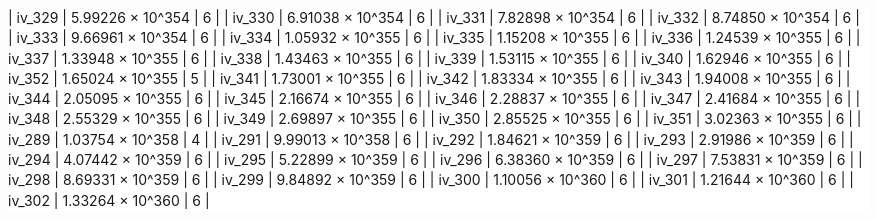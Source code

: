 | iv_329 | 5.99226 × 10^354 | 6 |
| iv_330 | 6.91038 × 10^354 | 6 |
| iv_331 | 7.82898 × 10^354 | 6 |
| iv_332 | 8.74850 × 10^354 | 6 |
| iv_333 | 9.66961 × 10^354 | 6 |
| iv_334 | 1.05932 × 10^355 | 6 |
| iv_335 | 1.15208 × 10^355 | 6 |
| iv_336 | 1.24539 × 10^355 | 6 |
| iv_337 | 1.33948 × 10^355 | 6 |
| iv_338 | 1.43463 × 10^355 | 6 |
| iv_339 | 1.53115 × 10^355 | 6 |
| iv_340 | 1.62946 × 10^355 | 6 |
| iv_352 | 1.65024 × 10^355 | 5 |
| iv_341 | 1.73001 × 10^355 | 6 |
| iv_342 | 1.83334 × 10^355 | 6 |
| iv_343 | 1.94008 × 10^355 | 6 |
| iv_344 | 2.05095 × 10^355 | 6 |
| iv_345 | 2.16674 × 10^355 | 6 |
| iv_346 | 2.28837 × 10^355 | 6 |
| iv_347 | 2.41684 × 10^355 | 6 |
| iv_348 | 2.55329 × 10^355 | 6 |
| iv_349 | 2.69897 × 10^355 | 6 |
| iv_350 | 2.85525 × 10^355 | 6 |
| iv_351 | 3.02363 × 10^355 | 6 |
| iv_289 | 1.03754 × 10^358 | 4 |
| iv_291 | 9.99013 × 10^358 | 6 |
| iv_292 | 1.84621 × 10^359 | 6 |
| iv_293 | 2.91986 × 10^359 | 6 |
| iv_294 | 4.07442 × 10^359 | 6 |
| iv_295 | 5.22899 × 10^359 | 6 |
| iv_296 | 6.38360 × 10^359 | 6 |
| iv_297 | 7.53831 × 10^359 | 6 |
| iv_298 | 8.69331 × 10^359 | 6 |
| iv_299 | 9.84892 × 10^359 | 6 |
| iv_300 | 1.10056 × 10^360 | 6 |
| iv_301 | 1.21644 × 10^360 | 6 |
| iv_302 | 1.33264 × 10^360 | 6 |